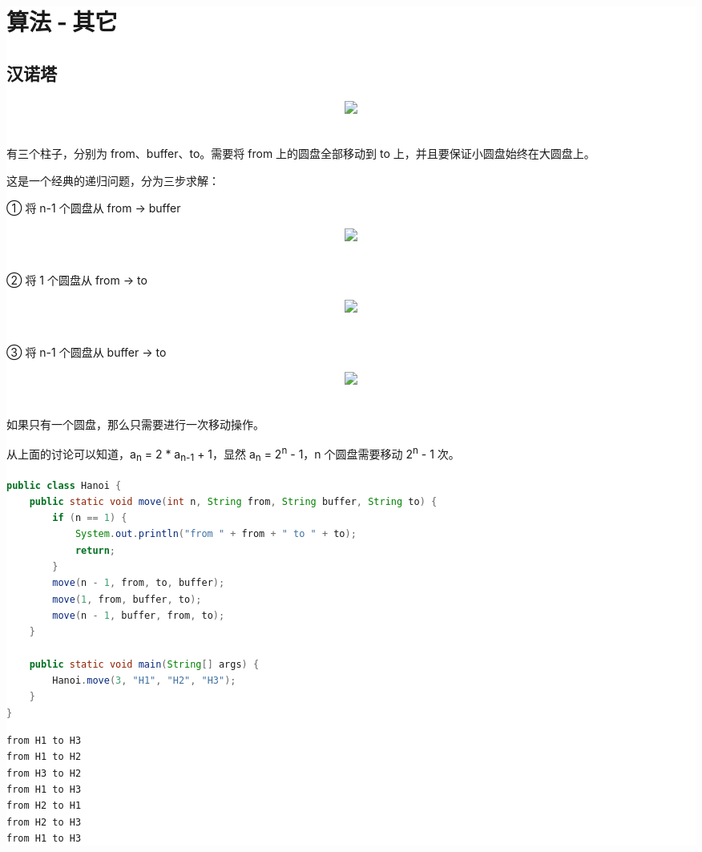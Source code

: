 # 算法 - 其它
## 汉诺塔

<div align="center"> <img src="https://cs-notes-1256109796.cos.ap-guangzhou.myqcloud.com/69d6c38d-1dec-4f72-ae60-60dbc10e9d15.png" width="300"/> </div><br>

有三个柱子，分别为 from、buffer、to。需要将 from 上的圆盘全部移动到 to 上，并且要保证小圆盘始终在大圆盘上。

这是一个经典的递归问题，分为三步求解：

① 将 n-1 个圆盘从 from -\> buffer

<div align="center"> <img src="https://cs-notes-1256109796.cos.ap-guangzhou.myqcloud.com/f9240aa1-8d48-4959-b28a-7ca45c3e4d91.png" width="300"/> </div><br>

② 将 1 个圆盘从 from -\> to

<div align="center"> <img src="https://cs-notes-1256109796.cos.ap-guangzhou.myqcloud.com/f579cab0-3d49-4d00-8e14-e9e1669d0f9f.png" width="300"/> </div><br>

③ 将 n-1 个圆盘从 buffer -\> to

<div align="center"> <img src="https://cs-notes-1256109796.cos.ap-guangzhou.myqcloud.com/d02f74dd-8e33-4f3c-bf29-53203a06695a.png" width="300"/> </div><br>

如果只有一个圆盘，那么只需要进行一次移动操作。

从上面的讨论可以知道，a<sub>n</sub> = 2 * a<sub>n-1</sub> + 1，显然 a<sub>n</sub> = 2<sup>n</sup> - 1，n 个圆盘需要移动 2<sup>n</sup> - 1 次。

```java
public class Hanoi {
    public static void move(int n, String from, String buffer, String to) {
        if (n == 1) {
            System.out.println("from " + from + " to " + to);
            return;
        }
        move(n - 1, from, to, buffer);
        move(1, from, buffer, to);
        move(n - 1, buffer, from, to);
    }

    public static void main(String[] args) {
        Hanoi.move(3, "H1", "H2", "H3");
    }
}
```

```html
from H1 to H3
from H1 to H2
from H3 to H2
from H1 to H3
from H2 to H1
from H2 to H3
from H1 to H3
```
